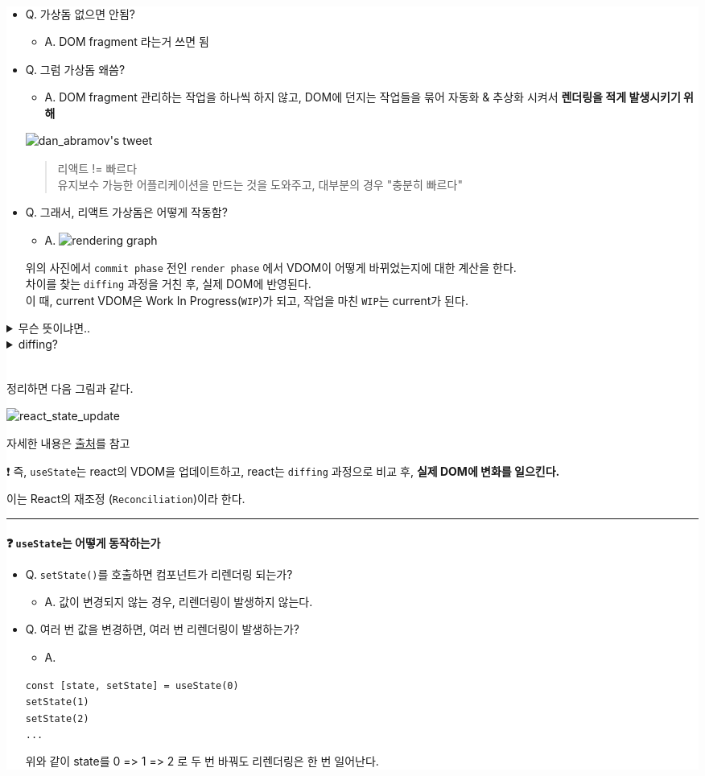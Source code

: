 - Q. 가상돔 없으면 안됨?

  - A. DOM fragment 라는거 쓰면 됨

- Q. 그럼 가상돔 왜씀?

  - A. DOM fragment 관리하는 작업을 하나씩 하지 않고, DOM에 던지는 작업들을 묶어 자동화 & 추상화 시켜서 **렌더링을 적게 발생시키기 위해**

  ![dan_abramov's tweet](https://user-images.githubusercontent.com/63194662/226513033-49060ff9-e235-4b00-a887-23319d531aa4.png)

  > 리액트 != 빠르다  
  > 유지보수 가능한 어플리케이션을 만드는 것을 도와주고, 대부분의 경우 "충분히 빠르다"

- Q. 그래서, 리액트 가상돔은 어떻게 작동함?

  - A. ![rendering graph](https://user-images.githubusercontent.com/63194662/224787806-16a59a38-7a59-4d83-ba12-830d0460cd1a.png)

  위의 사진에서 `commit phase` 전인 `render phase` 에서 VDOM이 어떻게 바뀌었는지에 대한 계산을 한다.  
  차이를 찾는 `diffing` 과정을 거친 후, 실제 DOM에 반영된다.  
  이 때, current VDOM은 Work In Progress(`WIP`)가 되고, 작업을 마친 `WIP`는 current가 된다.

<details><summary>무슨 뜻이냐면..</summary></details>

<details><summary>diffing?</summary></details>

<br/>

정리하면 다음 그림과 같다.

![react_state_update](https://user-images.githubusercontent.com/63194662/227137061-ed6df1cf-1a6a-4f5d-aecd-ec0c976ed789.png)

자세한 내용은 [출처](https://joong-sunny.github.io/react/react2/#%EF%B8%8F%EA%BC%AC%EB%A6%AC%EC%A7%88%EB%AC%B83-vdom%EC%97%90%EC%84%9C%EC%9D%98-diffing-%EC%95%8C%EA%B3%A0%EB%A6%AC%EC%A6%98%EC%9D%84-%EC%84%A4%EB%AA%85%ED%95%B4-%EC%A3%BC%EC%8B%9C%EA%B2%A0%EC%96%B4%EC%9A%94)를 참고

❗️ 즉, `useState`는 react의 VDOM을 업데이트하고, react는 `diffing` 과정으로 비교 후, **실제 DOM에 변화를 일으킨다.**

이는 React의 재조정 (`Reconciliation`)이라 한다.

---

#### ❓ `useState`는 어떻게 동작하는가

- Q. `setState()`를 호출하면 컴포넌트가 리렌더링 되는가?

  - A. 값이 변경되지 않는 경우, 리렌더링이 발생하지 않는다.

- Q. 여러 번 값을 변경하면, 여러 번 리렌더링이 발생하는가?

  - A.

  ```tsx
  const [state, setState] = useState(0)
  setState(1)
  setState(2)
  ...
  ```

  위와 같이 state를 0 => 1 => 2 로 두 번 바꿔도 리렌더링은 한 번 일어난다.
